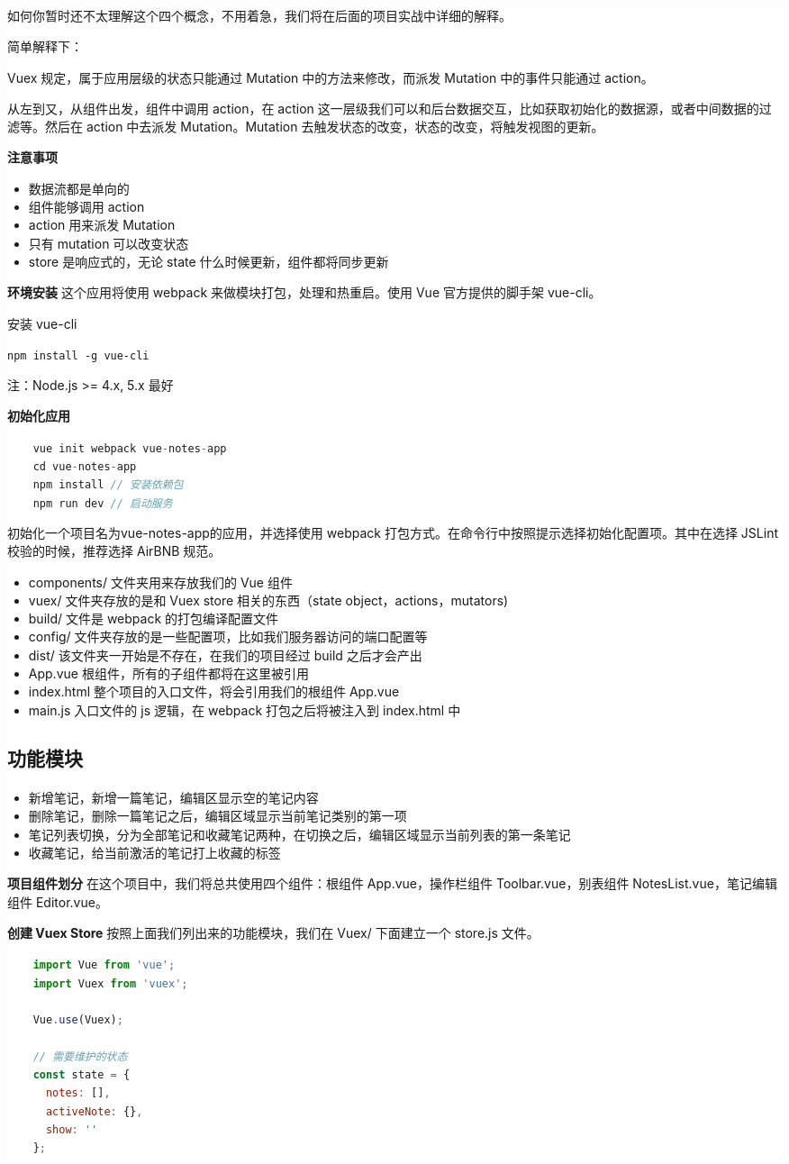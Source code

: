 如何你暂时还不太理解这个四个概念，不用着急，我们将在后面的项目实战中详细的解释。

简单解释下：

Vuex 规定，属于应用层级的状态只能通过 Mutation 中的方法来修改，而派发 Mutation 中的事件只能通过 action。

从左到又，从组件出发，组件中调用 action，在 action 这一层级我们可以和后台数据交互，比如获取初始化的数据源，或者中间数据的过滤等。然后在 action 中去派发 Mutation。Mutation 去触发状态的改变，状态的改变，将触发视图的更新。

**注意事项**

 - 数据流都是单向的
 - 组件能够调用 action
 - action 用来派发 Mutation
 - 只有 mutation 可以改变状态
 - store 是响应式的，无论 state 什么时候更新，组件都将同步更新

**环境安装**
这个应用将使用 webpack 来做模块打包，处理和热重启。使用 Vue 官方提供的脚手架 vue-cli。

安装 vue-cli

    npm install -g vue-cli

注：Node.js >= 4.x, 5.x 最好

**初始化应用**

```js
	vue init webpack vue-notes-app
    cd vue-notes-app
    npm install // 安装依赖包
    npm run dev // 启动服务
```
    

初始化一个项目名为vue-notes-app的应用，并选择使用 webpack 打包方式。在命令行中按照提示选择初始化配置项。其中在选择 JSLint 校验的时候，推荐选择 AirBNB 规范。

 - components/ 文件夹用来存放我们的 Vue 组件
 - vuex/ 文件夹存放的是和 Vuex store 相关的东西（state object，actions，mutators)
 - build/ 文件是 webpack 的打包编译配置文件
 - config/ 文件夹存放的是一些配置项，比如我们服务器访问的端口配置等
 - dist/ 该文件夹一开始是不存在，在我们的项目经过 build 之后才会产出
 - App.vue 根组件，所有的子组件都将在这里被引用
 - index.html 整个项目的入口文件，将会引用我们的根组件 App.vue
 - main.js 入口文件的 js 逻辑，在 webpack 打包之后将被注入到 index.html 中
## 功能模块
 - 新增笔记，新增一篇笔记，编辑区显示空的笔记内容
 - 删除笔记，删除一篇笔记之后，编辑区域显示当前笔记类别的第一项
 - 笔记列表切换，分为全部笔记和收藏笔记两种，在切换之后，编辑区域显示当前列表的第一条笔记 
 - 收藏笔记，给当前激活的笔记打上收藏的标签

**项目组件划分**
在这个项目中，我们将总共使用四个组件：根组件 App.vue，操作栏组件 Toolbar.vue，别表组件 NotesList.vue，笔记编辑组件 Editor.vue。



**创建 Vuex Store**
按照上面我们列出来的功能模块，我们在 Vuex/ 下面建立一个 store.js 文件。
```js
    import Vue from 'vue';
    import Vuex from 'vuex';
     
    Vue.use(Vuex);
     
    // 需要维护的状态
    const state = {
      notes: [],
      activeNote: {},
      show: ''
    };
```